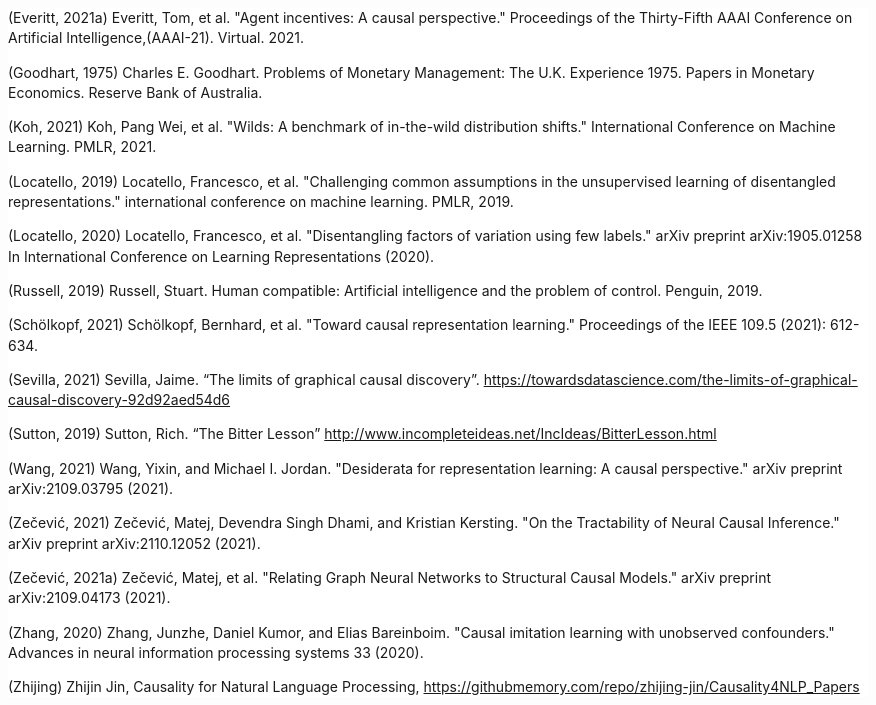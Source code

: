 (Everitt, 2021a) Everitt, Tom, et al. "Agent incentives: A causal perspective." Proceedings of the Thirty-Fifth AAAI Conference on Artificial Intelligence,(AAAI-21). Virtual. 2021.


(Goodhart, 1975) Charles E. Goodhart. Problems of Monetary Management: The U.K. Experience 1975. Papers in Monetary Economics. Reserve Bank of Australia.


(Koh, 2021) Koh, Pang Wei, et al. "Wilds: A benchmark of in-the-wild distribution shifts." International Conference on Machine Learning. PMLR, 2021.


(Locatello, 2019) Locatello, Francesco, et al. "Challenging common assumptions in the unsupervised learning of disentangled representations." international conference on machine learning. PMLR, 2019.


(Locatello, 2020) Locatello, Francesco, et al. "Disentangling factors of variation using few labels." arXiv preprint arXiv:1905.01258 In International Conference on Learning Representations (2020).


(Russell, 2019) Russell, Stuart. Human compatible: Artificial intelligence and the problem of control. Penguin, 2019.


(Schölkopf, 2021) Schölkopf, Bernhard, et al. "Toward causal representation learning." Proceedings of the IEEE 109.5 (2021): 612-634.


(Sevilla, 2021) Sevilla, Jaime. “The limits of graphical causal discovery”. <https://towardsdatascience.com/the-limits-of-graphical-causal-discovery-92d92aed54d6>


(Sutton, 2019) Sutton, Rich. “The Bitter Lesson” <http://www.incompleteideas.net/IncIdeas/BitterLesson.html>


(Wang, 2021) Wang, Yixin, and Michael I. Jordan. "Desiderata for representation learning: A causal perspective." arXiv preprint arXiv:2109.03795 (2021).


(Zečević, 2021) Zečević, Matej, Devendra Singh Dhami, and Kristian Kersting. "On the Tractability of Neural Causal Inference." arXiv preprint arXiv:2110.12052 (2021).


(Zečević, 2021a) Zečević, Matej, et al. "Relating Graph Neural Networks to Structural Causal Models." arXiv preprint arXiv:2109.04173 (2021).


(Zhang, 2020) Zhang, Junzhe, Daniel Kumor, and Elias Bareinboim. "Causal imitation learning with unobserved confounders." Advances in neural information processing systems 33 (2020).


(Zhijing) Zhijin Jin, Causality for Natural Language Processing, <https://githubmemory.com/repo/zhijing-jin/Causality4NLP_Papers>



